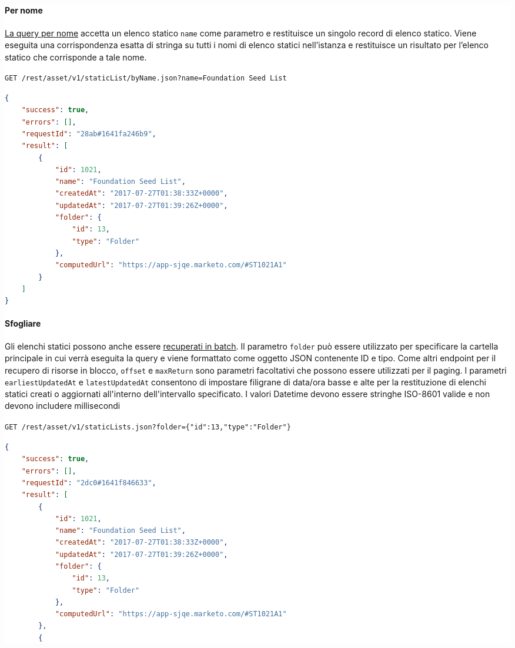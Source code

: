#### Per nome

[La query per nome](https://developer.adobe.com/marketo-apis/api/asset/#tag/Smart-Lists/operation/getSmartListByNameUsingGET) accetta un elenco statico `name` come parametro e restituisce un singolo record di elenco statico. Viene eseguita una corrispondenza esatta di stringa su tutti i nomi di elenco statici nell’istanza e restituisce un risultato per l’elenco statico che corrisponde a tale nome.

```
GET /rest/asset/v1/staticList/byName.json?name=Foundation Seed List
```

```json
{
    "success": true,
    "errors": [],
    "requestId": "28ab#1641fa246b9",
    "result": [
        {
            "id": 1021,
            "name": "Foundation Seed List",
            "createdAt": "2017-07-27T01:38:33Z+0000",
            "updatedAt": "2017-07-27T01:39:26Z+0000",
            "folder": {
                "id": 13,
                "type": "Folder"
            },
            "computedUrl": "https://app-sjqe.marketo.com/#ST1021A1"
        }
    ]
}
```

#### Sfogliare

Gli elenchi statici possono anche essere [recuperati in batch](https://developer.adobe.com/marketo-apis/api/asset/#tag/Static-Lists/operation/getStaticListsUsingGET). Il parametro `folder` può essere utilizzato per specificare la cartella principale in cui verrà eseguita la query e viene formattato come oggetto JSON contenente ID e tipo. Come altri endpoint per il recupero di risorse in blocco, `offset` e `maxReturn` sono parametri facoltativi che possono essere utilizzati per il paging. I parametri `earliestUpdatedAt` e `latestUpdatedAt` consentono di impostare filigrane di data/ora basse e alte per la restituzione di elenchi statici creati o aggiornati all&#39;interno dell&#39;intervallo specificato. I valori Datetime devono essere stringhe ISO-8601 valide e non devono includere millisecondi

```
GET /rest/asset/v1/staticLists.json?folder={"id":13,"type":"Folder"}
```

```json
{
    "success": true,
    "errors": [],
    "requestId": "2dc0#1641f846633",
    "result": [
        {
            "id": 1021,
            "name": "Foundation Seed List",
            "createdAt": "2017-07-27T01:38:33Z+0000",
            "updatedAt": "2017-07-27T01:39:26Z+0000",
            "folder": {
                "id": 13,
                "type": "Folder"
            },
            "computedUrl": "https://app-sjqe.marketo.com/#ST1021A1"
        },
        {
```